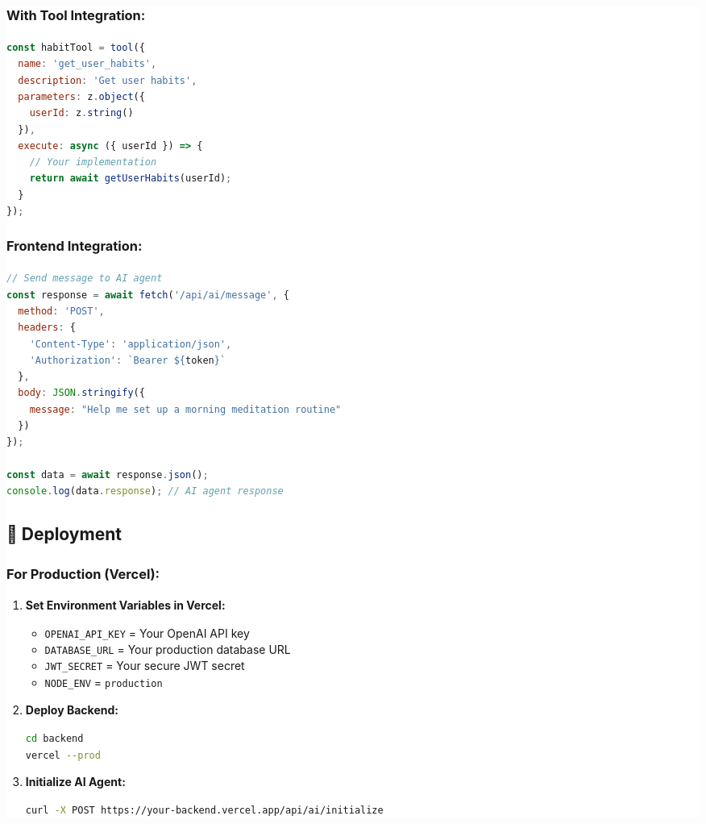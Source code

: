### **With Tool Integration:**

```javascript
const habitTool = tool({
  name: 'get_user_habits',
  description: 'Get user habits',
  parameters: z.object({
    userId: z.string()
  }),
  execute: async ({ userId }) => {
    // Your implementation
    return await getUserHabits(userId);
  }
});
```

### **Frontend Integration:**

```javascript
// Send message to AI agent
const response = await fetch('/api/ai/message', {
  method: 'POST',
  headers: {
    'Content-Type': 'application/json',
    'Authorization': `Bearer ${token}`
  },
  body: JSON.stringify({
    message: "Help me set up a morning meditation routine"
  })
});

const data = await response.json();
console.log(data.response); // AI agent response
```

## 🚀 **Deployment**

### **For Production (Vercel):**

1. **Set Environment Variables in Vercel:**
   - `OPENAI_API_KEY` = Your OpenAI API key
   - `DATABASE_URL` = Your production database URL
   - `JWT_SECRET` = Your secure JWT secret
   - `NODE_ENV` = `production`

2. **Deploy Backend:**
   ```bash
   cd backend
   vercel --prod
   ```

3. **Initialize AI Agent:**
   ```bash
   curl -X POST https://your-backend.vercel.app/api/ai/initialize
   ```
